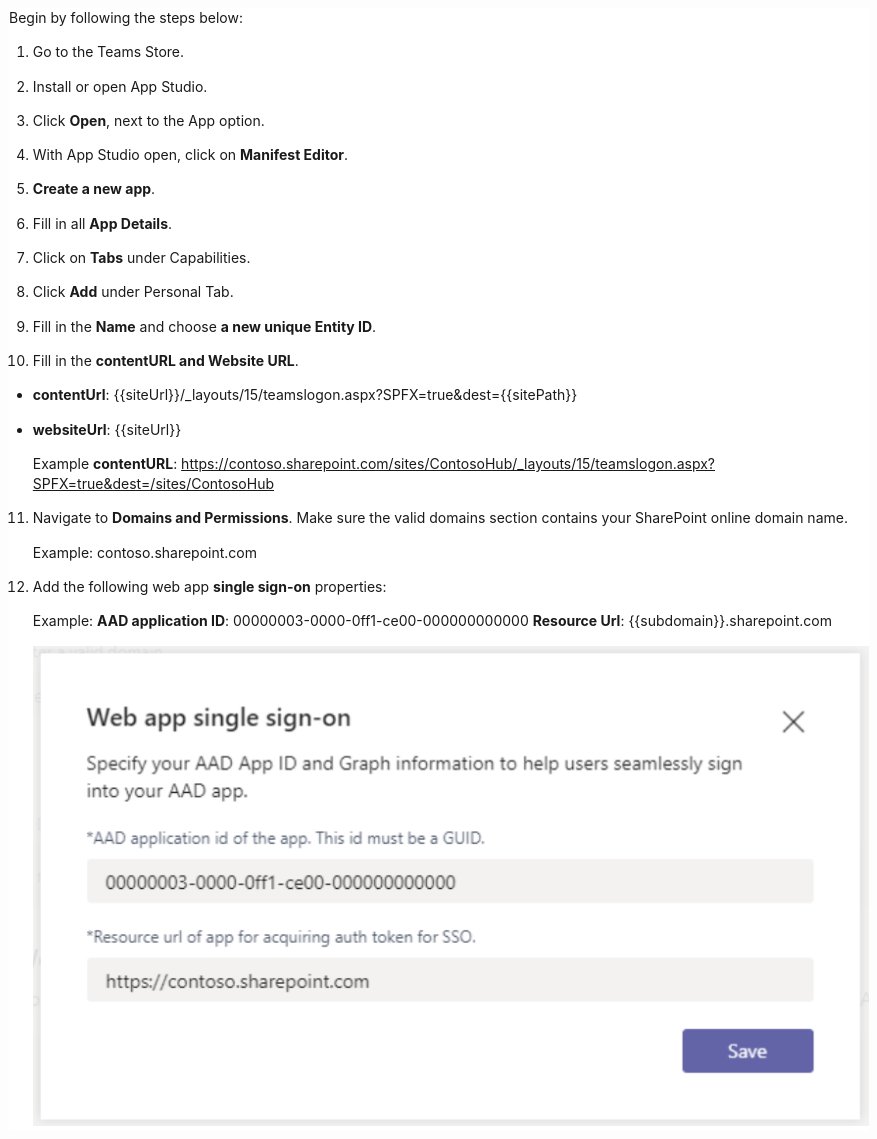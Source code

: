 Begin by following the steps below:

1. Go to the Teams Store.

2. Install or open App Studio.

3. Click **Open**, next to the App option.

4. With App Studio open, click on **Manifest Editor**.

5. **Create a new app**.

6. Fill in all **App Details**.

7. Click on **Tabs** under Capabilities.

8. Click **Add** under Personal Tab.

9. Fill in the **Name** and choose **a new unique Entity ID**.

10. Fill in the **contentURL and Website URL**. 

- **contentUrl**: {{siteUrl}}/_layouts/15/teamslogon.aspx?SPFX=true&dest={{sitePath}}  
- **websiteUrl**: {{siteUrl}} 

    Example **contentURL**: https://contoso.sharepoint.com/sites/ContosoHub/_layouts/15/teamslogon.aspx?SPFX=true&dest=/sites/ContosoHub 

11. Navigate to **Domains and Permissions**. Make sure the valid domains section contains your SharePoint online domain name.

    Example: contoso.sharepoint.com

12. Add the following web app **single sign-on** properties: 
     
     Example:
     **AAD application ID**: 00000003-0000-0ff1-ce00-000000000000
     **Resource Url**: {{subdomain}}.sharepoint.com

    ![Web app single sign-on, with ID and URL.](media/personal-app.png)
